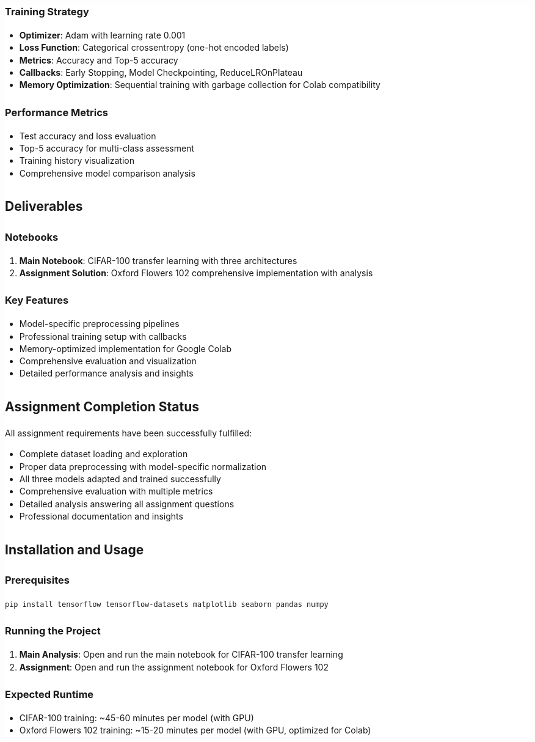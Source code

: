 ### Training Strategy
- **Optimizer**: Adam with learning rate 0.001
- **Loss Function**: Categorical crossentropy (one-hot encoded labels)
- **Metrics**: Accuracy and Top-5 accuracy
- **Callbacks**: Early Stopping, Model Checkpointing, ReduceLROnPlateau
- **Memory Optimization**: Sequential training with garbage collection for Colab compatibility

### Performance Metrics
- Test accuracy and loss evaluation
- Top-5 accuracy for multi-class assessment
- Training history visualization
- Comprehensive model comparison analysis

## Deliverables

### Notebooks
1. **Main Notebook**: CIFAR-100 transfer learning with three architectures
2. **Assignment Solution**: Oxford Flowers 102 comprehensive implementation with analysis

### Key Features
- Model-specific preprocessing pipelines
- Professional training setup with callbacks
- Memory-optimized implementation for Google Colab
- Comprehensive evaluation and visualization
- Detailed performance analysis and insights

## Assignment Completion Status

All assignment requirements have been successfully fulfilled:
- Complete dataset loading and exploration
- Proper data preprocessing with model-specific normalization
- All three models adapted and trained successfully
- Comprehensive evaluation with multiple metrics
- Detailed analysis answering all assignment questions
- Professional documentation and insights

## Installation and Usage

### Prerequisites
```bash
pip install tensorflow tensorflow-datasets matplotlib seaborn pandas numpy
```

### Running the Project
1. **Main Analysis**: Open and run the main notebook for CIFAR-100 transfer learning
2. **Assignment**: Open and run the assignment notebook for Oxford Flowers 102

### Expected Runtime
- CIFAR-100 training: ~45-60 minutes per model (with GPU)
- Oxford Flowers 102 training: ~15-20 minutes per model (with GPU, optimized for Colab)
